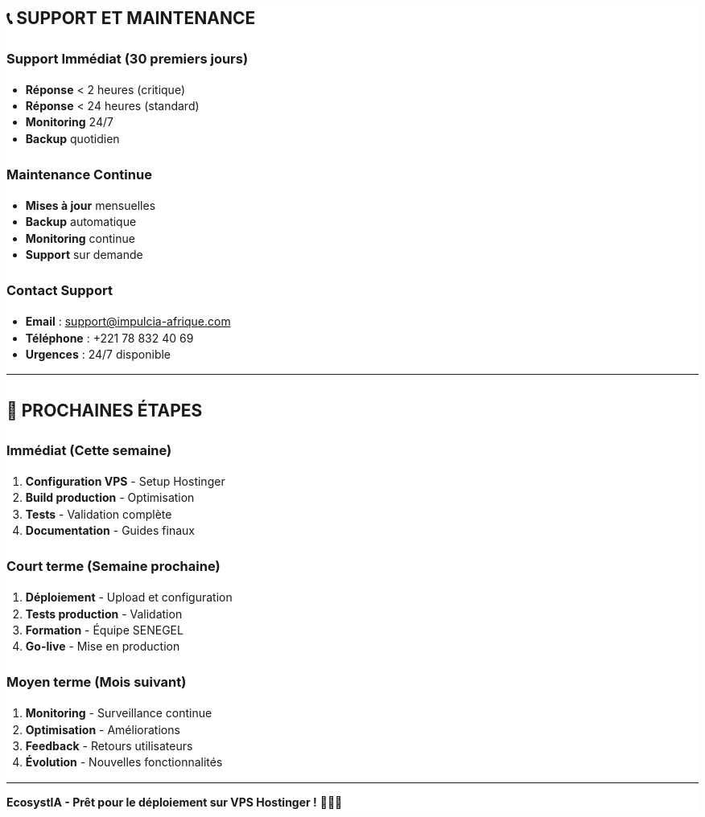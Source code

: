 
## 📞 **SUPPORT ET MAINTENANCE**

### **Support Immédiat (30 premiers jours)**
- **Réponse** < 2 heures (critique)
- **Réponse** < 24 heures (standard)
- **Monitoring** 24/7
- **Backup** quotidien

### **Maintenance Continue**
- **Mises à jour** mensuelles
- **Backup** automatique
- **Monitoring** continue
- **Support** sur demande

### **Contact Support**
- **Email** : support@impulcia-afrique.com
- **Téléphone** : +221 78 832 40 69
- **Urgences** : 24/7 disponible

---

## 🚀 **PROCHAINES ÉTAPES**

### **Immédiat (Cette semaine)**
1. **Configuration VPS** - Setup Hostinger
2. **Build production** - Optimisation
3. **Tests** - Validation complète
4. **Documentation** - Guides finaux

### **Court terme (Semaine prochaine)**
1. **Déploiement** - Upload et configuration
2. **Tests production** - Validation
3. **Formation** - Équipe SENEGEL
4. **Go-live** - Mise en production

### **Moyen terme (Mois suivant)**
1. **Monitoring** - Surveillance continue
2. **Optimisation** - Améliorations
3. **Feedback** - Retours utilisateurs
4. **Évolution** - Nouvelles fonctionnalités

---

**EcosystIA - Prêt pour le déploiement sur VPS Hostinger !** 🚀🇸🇳

